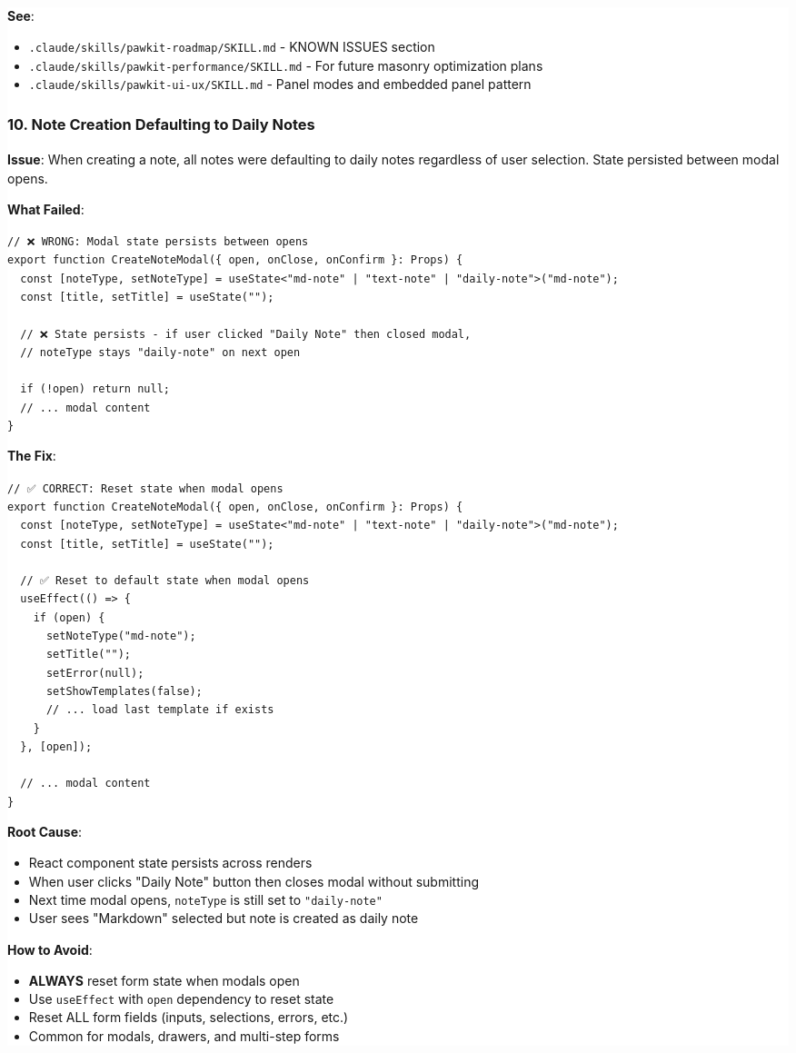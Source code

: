 **See**:
- `.claude/skills/pawkit-roadmap/SKILL.md` - KNOWN ISSUES section
- `.claude/skills/pawkit-performance/SKILL.md` - For future masonry optimization plans
- `.claude/skills/pawkit-ui-ux/SKILL.md` - Panel modes and embedded panel pattern

### 10. Note Creation Defaulting to Daily Notes

**Issue**: When creating a note, all notes were defaulting to daily notes regardless of user selection. State persisted between modal opens.

**What Failed**:
```tsx
// ❌ WRONG: Modal state persists between opens
export function CreateNoteModal({ open, onClose, onConfirm }: Props) {
  const [noteType, setNoteType] = useState<"md-note" | "text-note" | "daily-note">("md-note");
  const [title, setTitle] = useState("");

  // ❌ State persists - if user clicked "Daily Note" then closed modal,
  // noteType stays "daily-note" on next open

  if (!open) return null;
  // ... modal content
}
```

**The Fix**:
```tsx
// ✅ CORRECT: Reset state when modal opens
export function CreateNoteModal({ open, onClose, onConfirm }: Props) {
  const [noteType, setNoteType] = useState<"md-note" | "text-note" | "daily-note">("md-note");
  const [title, setTitle] = useState("");

  // ✅ Reset to default state when modal opens
  useEffect(() => {
    if (open) {
      setNoteType("md-note");
      setTitle("");
      setError(null);
      setShowTemplates(false);
      // ... load last template if exists
    }
  }, [open]);

  // ... modal content
}
```

**Root Cause**:
- React component state persists across renders
- When user clicks "Daily Note" button then closes modal without submitting
- Next time modal opens, `noteType` is still set to `"daily-note"`
- User sees "Markdown" selected but note is created as daily note

**How to Avoid**:
- **ALWAYS** reset form state when modals open
- Use `useEffect` with `open` dependency to reset state
- Reset ALL form fields (inputs, selections, errors, etc.)
- Common for modals, drawers, and multi-step forms
